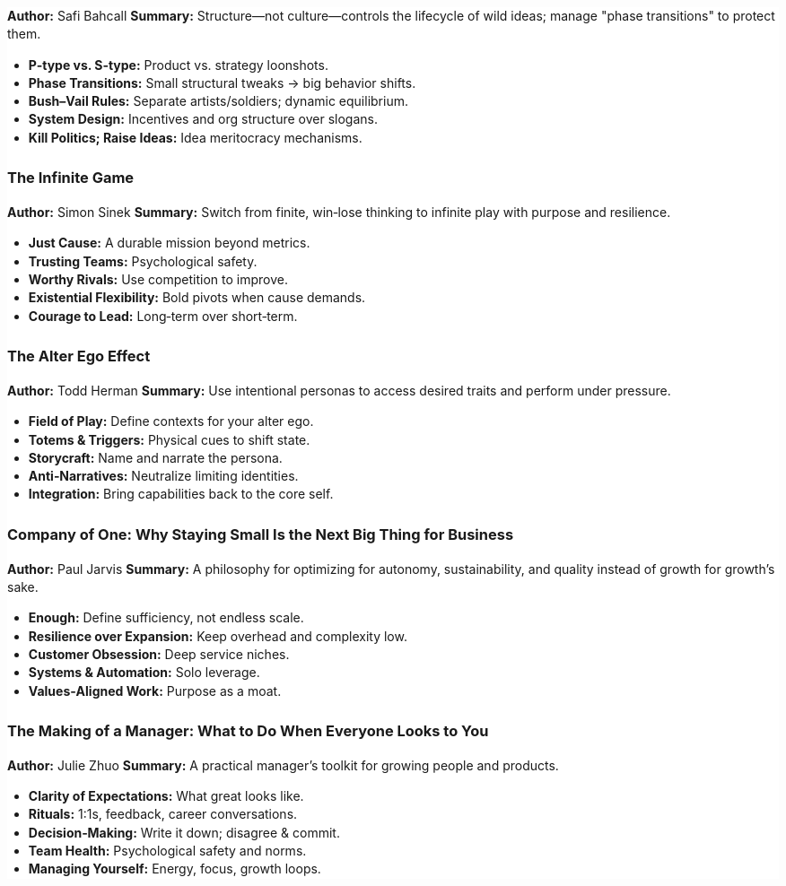 **Author:** Safi Bahcall
**Summary:** Structure—not culture—controls the lifecycle of wild ideas; manage "phase transitions" to protect them.

* **P‑type vs. S‑type:** Product vs. strategy loonshots.
* **Phase Transitions:** Small structural tweaks → big behavior shifts.
* **Bush–Vail Rules:** Separate artists/soldiers; dynamic equilibrium.
* **System Design:** Incentives and org structure over slogans.
* **Kill Politics; Raise Ideas:** Idea meritocracy mechanisms.

### The Infinite Game

**Author:** Simon Sinek
**Summary:** Switch from finite, win‑lose thinking to infinite play with purpose and resilience.

* **Just Cause:** A durable mission beyond metrics.
* **Trusting Teams:** Psychological safety.
* **Worthy Rivals:** Use competition to improve.
* **Existential Flexibility:** Bold pivots when cause demands.
* **Courage to Lead:** Long‑term over short‑term.

### The Alter Ego Effect

**Author:** Todd Herman
**Summary:** Use intentional personas to access desired traits and perform under pressure.

* **Field of Play:** Define contexts for your alter ego.
* **Totems & Triggers:** Physical cues to shift state.
* **Storycraft:** Name and narrate the persona.
* **Anti‑Narratives:** Neutralize limiting identities.
* **Integration:** Bring capabilities back to the core self.

### Company of One: Why Staying Small Is the Next Big Thing for Business

**Author:** Paul Jarvis
**Summary:** A philosophy for optimizing for autonomy, sustainability, and quality instead of growth for growth’s sake.

* **Enough:** Define sufficiency, not endless scale.
* **Resilience over Expansion:** Keep overhead and complexity low.
* **Customer Obsession:** Deep service niches.
* **Systems & Automation:** Solo leverage.
* **Values‑Aligned Work:** Purpose as a moat.

### The Making of a Manager: What to Do When Everyone Looks to You

**Author:** Julie Zhuo
**Summary:** A practical manager’s toolkit for growing people and products.

* **Clarity of Expectations:** What great looks like.
* **Rituals:** 1:1s, feedback, career conversations.
* **Decision‑Making:** Write it down; disagree & commit.
* **Team Health:** Psychological safety and norms.
* **Managing Yourself:** Energy, focus, growth loops.
